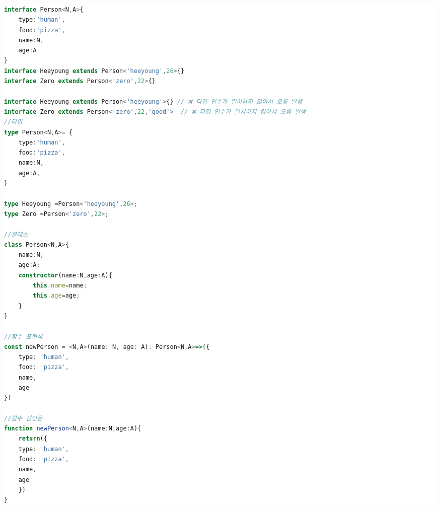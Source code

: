 ```ts
interface Person<N,A>{
    type:'human',
    food:'pizza',
    name:N,
    age:A
}
interface Heeyoung extends Person<'heeyoung',26>{}
interface Zero extends Person<'zero',22>{}

interface Heeyoung extends Person<'heeyoung'>{} // ❌ 타입 인수가 일치하지 않아서 오류 발생
interface Zero extends Person<'zero',22,'good'>  // ❌ 타입 인수가 일치하지 않아서 오류 발생
//타입
type Person<N,A>= {
    type:'human',
    food:'pizza',
    name:N,
    age:A,
}

type Heeyoung =Person<'heeyoung',26>;
type Zero =Person<'zero',22>;

//클래스
class Person<N,A>{
    name:N;
    age:A;
    constructor(name:N,age:A){
        this.name=name;
        this.age=age;
    }
}

//함수 표현식
const newPerson = <N,A>(name: N, age: A): Person<N,A>=>({
    type: 'human',
    food: 'pizza',
    name,
    age
})

//함수 선언문
function newPerson<N,A>(name:N,age:A){
    return({
    type: 'human',
    food: 'pizza',
    name,
    age
    })
}
```
